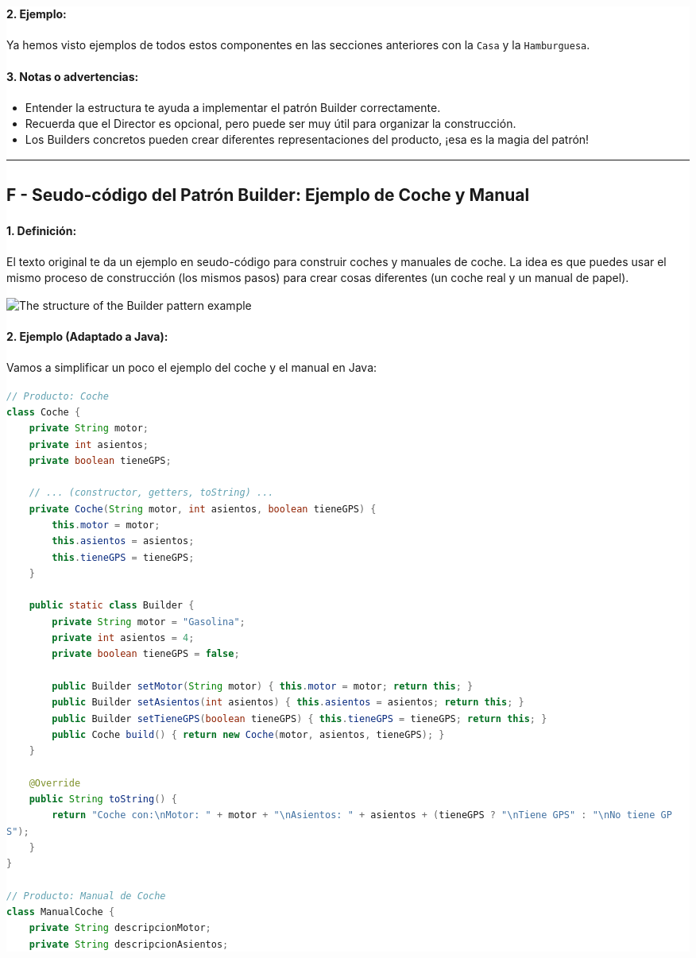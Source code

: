 #### 2. **Ejemplo:**

Ya hemos visto ejemplos de todos estos componentes en las secciones anteriores con la `Casa` y la `Hamburguesa`.

#### 3. **Notas o advertencias:**

- Entender la estructura te ayuda a implementar el patrón Builder correctamente.
- Recuerda que el Director es opcional, pero puede ser muy útil para organizar la construcción.
- Los Builders concretos pueden crear diferentes representaciones del producto, ¡esa es la magia del patrón!

---

## F - Seudo-código del Patrón Builder: Ejemplo de Coche y Manual

#### 1. **Definición:**

El texto original te da un ejemplo en seudo-código para construir coches y manuales de coche. La idea es que puedes usar el mismo proceso de construcción (los mismos pasos) para crear cosas diferentes (un coche real y un manual de papel).

![The structure of the Builder pattern example](https://refactoring.guru/images/patterns/diagrams/builder/example-en.png)

#### 2. **Ejemplo (Adaptado a Java):**

Vamos a simplificar un poco el ejemplo del coche y el manual en Java:

```java
// Producto: Coche
class Coche {
    private String motor;
    private int asientos;
    private boolean tieneGPS;

    // ... (constructor, getters, toString) ...
    private Coche(String motor, int asientos, boolean tieneGPS) {
        this.motor = motor;
        this.asientos = asientos;
        this.tieneGPS = tieneGPS;
    }

    public static class Builder {
        private String motor = "Gasolina";
        private int asientos = 4;
        private boolean tieneGPS = false;

        public Builder setMotor(String motor) { this.motor = motor; return this; }
        public Builder setAsientos(int asientos) { this.asientos = asientos; return this; }
        public Builder setTieneGPS(boolean tieneGPS) { this.tieneGPS = tieneGPS; return this; }
        public Coche build() { return new Coche(motor, asientos, tieneGPS); }
    }

    @Override
    public String toString() {
        return "Coche con:\nMotor: " + motor + "\nAsientos: " + asientos + (tieneGPS ? "\nTiene GPS" : "\nNo tiene GPS");
    }
}

// Producto: Manual de Coche
class ManualCoche {
    private String descripcionMotor;
    private String descripcionAsientos;
```